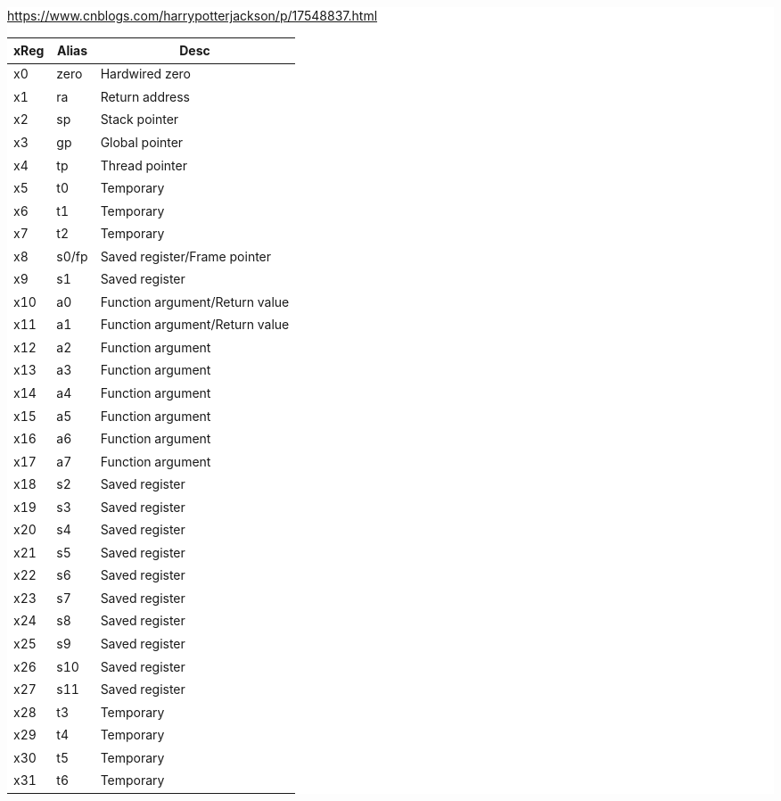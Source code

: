 
https://www.cnblogs.com/harrypotterjackson/p/17548837.html



| xReg | Alias | Desc                           |
| ---- | ----- | ------------------------------ |
| x0   | zero  | Hardwired zero                 |
| x1   | ra    | Return address                 |
| x2   | sp    | Stack pointer                  |
| x3   | gp    | Global pointer                 |
| x4   | tp    | Thread pointer                 |
| x5   | t0    | Temporary                      |
| x6   | t1    | Temporary                      |
| x7   | t2    | Temporary                      |
| x8   | s0/fp | Saved register/Frame pointer   |
| x9   | s1    | Saved register                 |
| x10  | a0    | Function argument/Return value |
| x11  | a1    | Function argument/Return value |
| x12  | a2    | Function argument              |
| x13  | a3    | Function argument              |
| x14  | a4    | Function argument              |
| x15  | a5    | Function argument              |
| x16  | a6    | Function argument              |
| x17  | a7    | Function argument              |
| x18  | s2    | Saved register                 |
| x19  | s3    | Saved register                 |
| x20  | s4    | Saved register                 |
| x21  | s5    | Saved register                 |
| x22  | s6    | Saved register                 |
| x23  | s7    | Saved register                 |
| x24  | s8    | Saved register                 |
| x25  | s9    | Saved register                 |
| x26  | s10   | Saved register                 |
| x27  | s11   | Saved register                 |
| x28  | t3    | Temporary                      |
| x29  | t4    | Temporary                      |
| x30  | t5    | Temporary                      |
| x31  | t6    | Temporary                      |
